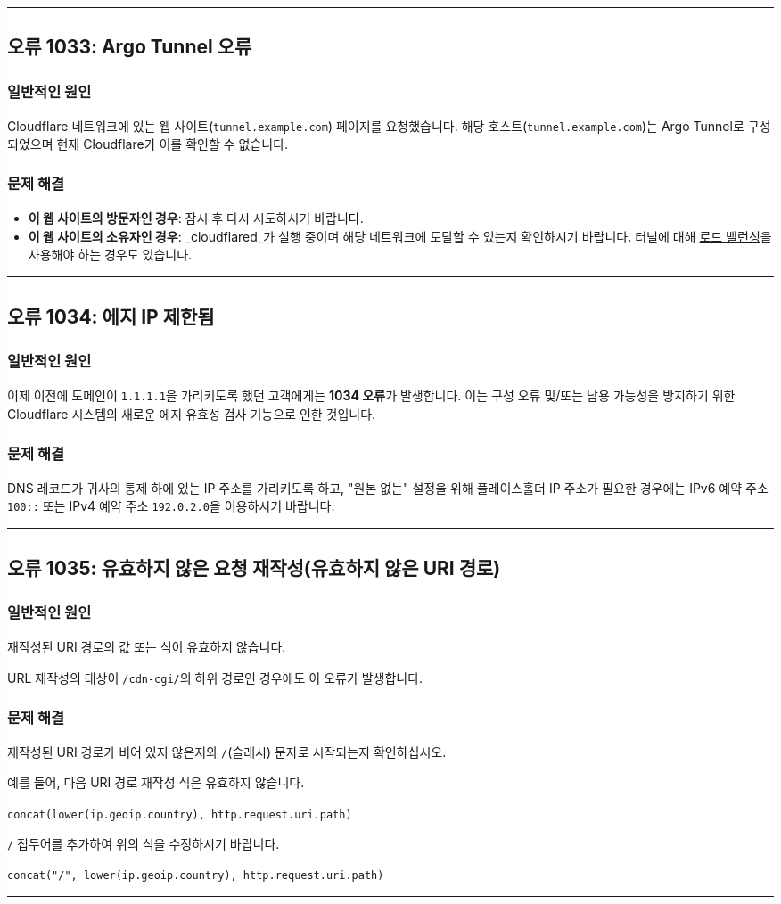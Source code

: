 ___

## 오류 1033: Argo Tunnel 오류

### 일반적인 원인

Cloudflare 네트워크에 있는 웹 사이트(`tunnel.example.com`) 페이지를 요청했습니다. 해당 호스트(`tunnel.example.com`)는 Argo Tunnel로 구성되었으며 현재 Cloudflare가 이를 확인할 수 없습니다.

### 문제 해결

-   **이 웹 사이트의 방문자인 경우**: 잠시 후 다시 시도하시기 바랍니다.
-   **이 웹 사이트의 소유자인 경우**: _cloudflared_가 실행 중이며 해당 네트워크에 도달할 수 있는지 확인하시기 바랍니다. 터널에 대해 [로드 밸런싱](https://developers.cloudflare.com/cloudflare-one/connections/connect-apps/routing-to-tunnel/lb)을 사용해야 하는 경우도 있습니다.

___

## 오류 1034: 에지 IP 제한됨

### 일반적인 원인

이제 이전에 도메인이 `1.1.1.1`을 가리키도록 했던 고객에게는 **1034 오류**가 발생합니다. 이는 구성 오류 및/또는 남용 가능성을 방지하기 위한 Cloudflare 시스템의 새로운 에지 유효성 검사 기능으로 인한 것입니다.

### 문제 해결

DNS 레코드가 귀사의 통제 하에 있는 IP 주소를 가리키도록 하고, "원본 없는" 설정을 위해 플레이스홀더 IP 주소가 필요한 경우에는 IPv6 예약 주소 `100::` 또는 IPv4 예약 주소 `192.0.2.0`을 이용하시기 바랍니다.

___

## 오류 1035: 유효하지 않은 요청 재작성(유효하지 않은 URI 경로)

### 일반적인 원인

재작성된 URI 경로의 값 또는 식이 유효하지 않습니다.

URL 재작성의 대상이 `/cdn-cgi/`의 하위 경로인 경우에도 이 오류가 발생합니다.

### 문제 해결

재작성된 URI 경로가 비어 있지 않은지와 `/`(슬래시) 문자로 시작되는지 확인하십시오.

예를 들어, 다음 URI 경로 재작성 식은 유효하지 않습니다.

`concat(lower(ip.geoip.country), http.request.uri.path)`

`/` 접두어를 추가하여 위의 식을 수정하시기 바랍니다.

`concat("/", lower(ip.geoip.country), http.request.uri.path)`

___
